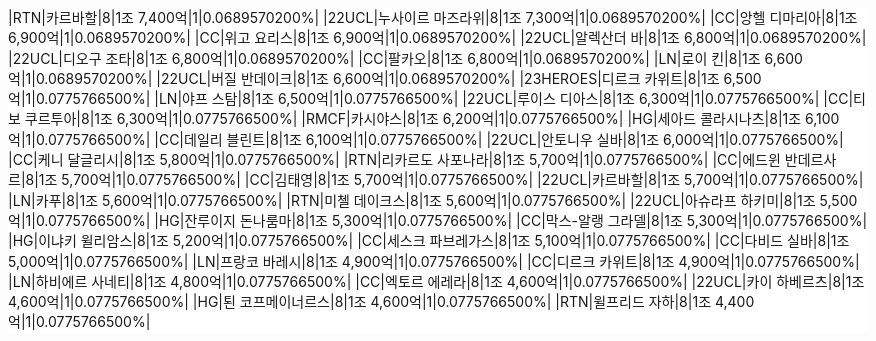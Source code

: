 |RTN|카르바할|8|1조 7,400억|1|0.0689570200%|
|22UCL|누사이르 마즈라위|8|1조 7,300억|1|0.0689570200%|
|CC|앙헬 디마리아|8|1조 6,900억|1|0.0689570200%|
|CC|위고 요리스|8|1조 6,900억|1|0.0689570200%|
|22UCL|알렉산더 바|8|1조 6,800억|1|0.0689570200%|
|22UCL|디오구 조타|8|1조 6,800억|1|0.0689570200%|
|CC|팔카오|8|1조 6,800억|1|0.0689570200%|
|LN|로이 킨|8|1조 6,600억|1|0.0689570200%|
|22UCL|버질 반데이크|8|1조 6,600억|1|0.0689570200%|
|23HEROES|디르크 카위트|8|1조 6,500억|1|0.0775766500%|
|LN|야프 스탐|8|1조 6,500억|1|0.0775766500%|
|22UCL|루이스 디아스|8|1조 6,300억|1|0.0775766500%|
|CC|티보 쿠르투아|8|1조 6,300억|1|0.0775766500%|
|RMCF|카시야스|8|1조 6,200억|1|0.0775766500%|
|HG|세아드 콜라시나츠|8|1조 6,100억|1|0.0775766500%|
|CC|데일리 블린트|8|1조 6,100억|1|0.0775766500%|
|22UCL|안토니우 실바|8|1조 6,000억|1|0.0775766500%|
|CC|케니 달글리시|8|1조 5,800억|1|0.0775766500%|
|RTN|리카르도 사포나라|8|1조 5,700억|1|0.0775766500%|
|CC|에드윈 반데르사르|8|1조 5,700억|1|0.0775766500%|
|CC|김태영|8|1조 5,700억|1|0.0775766500%|
|22UCL|카르바할|8|1조 5,700억|1|0.0775766500%|
|LN|카푸|8|1조 5,600억|1|0.0775766500%|
|RTN|미첼 데이크스|8|1조 5,600억|1|0.0775766500%|
|22UCL|아슈라프 하키미|8|1조 5,500억|1|0.0775766500%|
|HG|잔루이지 돈나룸마|8|1조 5,300억|1|0.0775766500%|
|CC|막스-알랭 그라델|8|1조 5,300억|1|0.0775766500%|
|HG|이냐키 윌리암스|8|1조 5,200억|1|0.0775766500%|
|CC|세스크 파브레가스|8|1조 5,100억|1|0.0775766500%|
|CC|다비드 실바|8|1조 5,000억|1|0.0775766500%|
|LN|프랑코 바레시|8|1조 4,900억|1|0.0775766500%|
|CC|디르크 카위트|8|1조 4,900억|1|0.0775766500%|
|LN|하비에르 사네티|8|1조 4,800억|1|0.0775766500%|
|CC|엑토르 에레라|8|1조 4,600억|1|0.0775766500%|
|22UCL|카이 하베르츠|8|1조 4,600억|1|0.0775766500%|
|HG|퇸 코프메이너르스|8|1조 4,600억|1|0.0775766500%|
|RTN|윌프리드 자하|8|1조 4,400억|1|0.0775766500%|